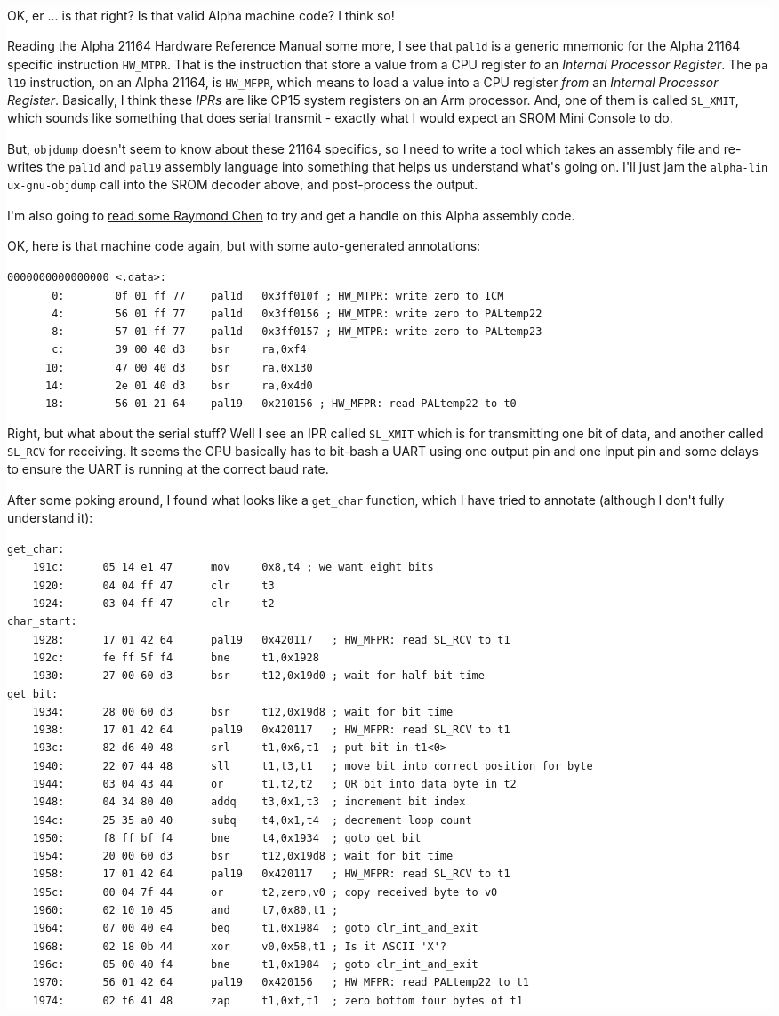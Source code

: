```console
```

OK, er ... is that right? Is that valid Alpha machine code? I think so!

Reading the [Alpha 21164 Hardware Reference Manual] some more, I see that `pal1d` is a generic mnemonic for the Alpha 21164 specific instruction `HW_MTPR`. That is the instruction that store a value from a CPU register *to* an *Internal Processor Register*. The `pal19` instruction, on an Alpha 21164, is `HW_MFPR`, which means to load a value into a CPU register *from* an *Internal Processor Register*. Basically, I think these *IPRs* are like CP15 system registers on an Arm processor. And, one of them is called `SL_XMIT`, which sounds like something that does serial transmit - exactly what I would expect an SROM Mini Console to do.

But, `objdump` doesn't seem to know about these 21164 specifics, so I need to write a tool which takes an assembly file and re-writes the `pal1d` and `pal19` assembly language into something that helps us understand what's going on. I'll just jam the `alpha-linux-gnu-objdump` call into the SROM decoder above, and post-process the output.

I'm also going to [read some Raymond Chen](https://devblogs.microsoft.com/oldnewthing/20170807-00/?p=96766) to try and get a handle on this Alpha assembly code.

OK, here is that machine code again, but with some auto-generated annotations:

```text
0000000000000000 <.data>:
       0:        0f 01 ff 77    pal1d   0x3ff010f ; HW_MTPR: write zero to ICM
       4:        56 01 ff 77    pal1d   0x3ff0156 ; HW_MTPR: write zero to PALtemp22
       8:        57 01 ff 77    pal1d   0x3ff0157 ; HW_MTPR: write zero to PALtemp23
       c:        39 00 40 d3    bsr     ra,0xf4
      10:        47 00 40 d3    bsr     ra,0x130
      14:        2e 01 40 d3    bsr     ra,0x4d0
      18:        56 01 21 64    pal19   0x210156 ; HW_MFPR: read PALtemp22 to t0
```

Right, but what about the serial stuff? Well I see an IPR called `SL_XMIT` which is for transmitting one bit of data, and another called `SL_RCV` for receiving. It seems the CPU basically has to bit-bash a UART using one output pin and one input pin and some delays to ensure the UART is running at the correct baud rate.

After some poking around, I found what looks like a `get_char` function, which I have tried to annotate (although I don't fully understand it):

```text
get_char:
    191c:      05 14 e1 47      mov     0x8,t4 ; we want eight bits
    1920:      04 04 ff 47      clr     t3
    1924:      03 04 ff 47      clr     t2
char_start:
    1928:      17 01 42 64      pal19   0x420117   ; HW_MFPR: read SL_RCV to t1
    192c:      fe ff 5f f4      bne     t1,0x1928 
    1930:      27 00 60 d3      bsr     t12,0x19d0 ; wait for half bit time
get_bit:
    1934:      28 00 60 d3      bsr     t12,0x19d8 ; wait for bit time
    1938:      17 01 42 64      pal19   0x420117   ; HW_MFPR: read SL_RCV to t1
    193c:      82 d6 40 48      srl     t1,0x6,t1  ; put bit in t1<0>
    1940:      22 07 44 48      sll     t1,t3,t1   ; move bit into correct position for byte
    1944:      03 04 43 44      or      t1,t2,t2   ; OR bit into data byte in t2
    1948:      04 34 80 40      addq    t3,0x1,t3  ; increment bit index
    194c:      25 35 a0 40      subq    t4,0x1,t4  ; decrement loop count
    1950:      f8 ff bf f4      bne     t4,0x1934  ; goto get_bit
    1954:      20 00 60 d3      bsr     t12,0x19d8 ; wait for bit time
    1958:      17 01 42 64      pal19   0x420117   ; HW_MFPR: read SL_RCV to t1
    195c:      00 04 7f 44      or      t2,zero,v0 ; copy received byte to v0
    1960:      02 10 10 45      and     t7,0x80,t1 ; 
    1964:      07 00 40 e4      beq     t1,0x1984  ; goto clr_int_and_exit
    1968:      02 18 0b 44      xor     v0,0x58,t1 ; Is it ASCII 'X'?
    196c:      05 00 40 f4      bne     t1,0x1984  ; goto clr_int_and_exit
    1970:      56 01 42 64      pal19   0x420156   ; HW_MFPR: read PALtemp22 to t1
    1974:      02 f6 41 48      zap     t1,0xf,t1  ; zero bottom four bytes of t1
```

[Alpha 21164 Hardware Reference Manual]: https://www.cs.cmu.edu/afs/cs/academic/class/15740-f03/public/doc/alpha-21164-hw-ref-manual.pdf